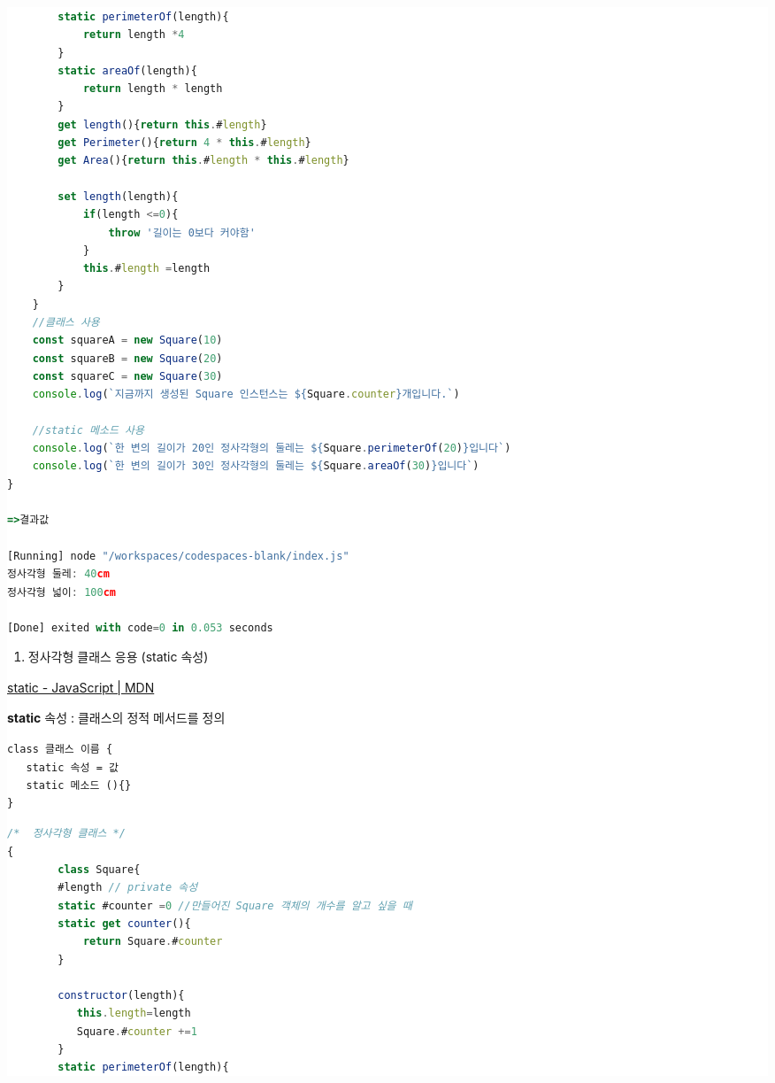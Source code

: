 ```jsx
        static perimeterOf(length){
            return length *4
        }
        static areaOf(length){
            return length * length
        }
        get length(){return this.#length}
        get Perimeter(){return 4 * this.#length}
        get Area(){return this.#length * this.#length}

        set length(length){
            if(length <=0){
                throw '길이는 0보다 커야함'
            }
            this.#length =length
        }
    }
    //클래스 사용
    const squareA = new Square(10)
    const squareB = new Square(20)
    const squareC = new Square(30)
    console.log(`지금까지 생성된 Square 인스턴스는 ${Square.counter}개입니다.`)

    //static 메소드 사용
    console.log(`한 변의 길이가 20인 정사각형의 둘레는 ${Square.perimeterOf(20)}입니다`)
    console.log(`한 변의 길이가 30인 정사각형의 둘레는 ${Square.areaOf(30)}입니다`)
}

=>결과값

[Running] node "/workspaces/codespaces-blank/index.js"
정사각형 둘레: 40cm
정사각형 넓이: 100cm

[Done] exited with code=0 in 0.053 seconds
```

1. 정사각형 클래스 응용 (static 속성)

[static - JavaScript | MDN](https://developer.mozilla.org/ko/docs/Web/JavaScript/Reference/Classes/static)

**static** 속성 : 클래스의 정적 메서드를 정의

```
class 클래스 이름 {
   static 속성 = 값
   static 메소드 (){}
}
```

```jsx
/*  정사각형 클래스 */
{
		class Square{
        #length // private 속성
        static #counter =0 //만들어진 Square 객체의 개수를 알고 싶을 때
        static get counter(){
            return Square.#counter
        }

        constructor(length){
           this.length=length
           Square.#counter +=1
        }
        static perimeterOf(length){
```